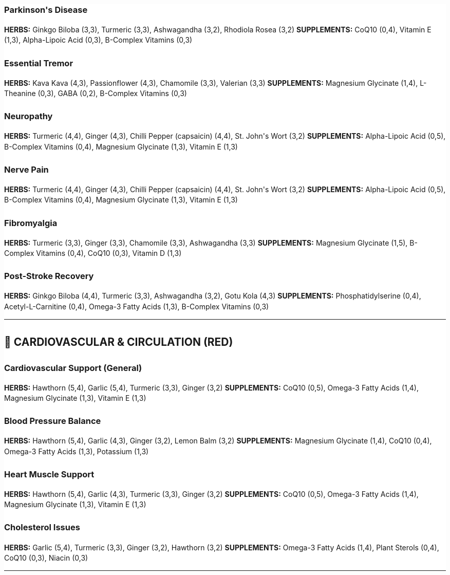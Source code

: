 ### Parkinson's Disease
**HERBS:** Ginkgo Biloba (3,3), Turmeric (3,3), Ashwagandha (3,2), Rhodiola Rosea (3,2)
**SUPPLEMENTS:** CoQ10 (0,4), Vitamin E (1,3), Alpha-Lipoic Acid (0,3), B-Complex Vitamins (0,3)

### Essential Tremor
**HERBS:** Kava Kava (4,3), Passionflower (4,3), Chamomile (3,3), Valerian (3,3)
**SUPPLEMENTS:** Magnesium Glycinate (1,4), L-Theanine (0,3), GABA (0,2), B-Complex Vitamins (0,3)

### Neuropathy
**HERBS:** Turmeric (4,4), Ginger (4,3), Chilli Pepper (capsaicin) (4,4), St. John's Wort (3,2)
**SUPPLEMENTS:** Alpha-Lipoic Acid (0,5), B-Complex Vitamins (0,4), Magnesium Glycinate (1,3), Vitamin E (1,3)

### Nerve Pain
**HERBS:** Turmeric (4,4), Ginger (4,3), Chilli Pepper (capsaicin) (4,4), St. John's Wort (3,2)
**SUPPLEMENTS:** Alpha-Lipoic Acid (0,5), B-Complex Vitamins (0,4), Magnesium Glycinate (1,3), Vitamin E (1,3)

### Fibromyalgia
**HERBS:** Turmeric (3,3), Ginger (3,3), Chamomile (3,3), Ashwagandha (3,3)
**SUPPLEMENTS:** Magnesium Glycinate (1,5), B-Complex Vitamins (0,4), CoQ10 (0,3), Vitamin D (1,3)

### Post-Stroke Recovery
**HERBS:** Ginkgo Biloba (4,4), Turmeric (3,3), Ashwagandha (3,2), Gotu Kola (4,3)
**SUPPLEMENTS:** Phosphatidylserine (0,4), Acetyl-L-Carnitine (0,4), Omega-3 Fatty Acids (1,3), B-Complex Vitamins (0,3)

---

## 🔴 CARDIOVASCULAR & CIRCULATION (RED)

### Cardiovascular Support (General)
**HERBS:** Hawthorn (5,4), Garlic (5,4), Turmeric (3,3), Ginger (3,2)
**SUPPLEMENTS:** CoQ10 (0,5), Omega-3 Fatty Acids (1,4), Magnesium Glycinate (1,3), Vitamin E (1,3)

### Blood Pressure Balance
**HERBS:** Hawthorn (5,4), Garlic (4,3), Ginger (3,2), Lemon Balm (3,2)
**SUPPLEMENTS:** Magnesium Glycinate (1,4), CoQ10 (0,4), Omega-3 Fatty Acids (1,3), Potassium (1,3)

### Heart Muscle Support
**HERBS:** Hawthorn (5,4), Garlic (4,3), Turmeric (3,3), Ginger (3,2)
**SUPPLEMENTS:** CoQ10 (0,5), Omega-3 Fatty Acids (1,4), Magnesium Glycinate (1,3), Vitamin E (1,3)

### Cholesterol Issues
**HERBS:** Garlic (5,4), Turmeric (3,3), Ginger (3,2), Hawthorn (3,2)
**SUPPLEMENTS:** Omega-3 Fatty Acids (1,4), Plant Sterols (0,4), CoQ10 (0,3), Niacin (0,3)

---
